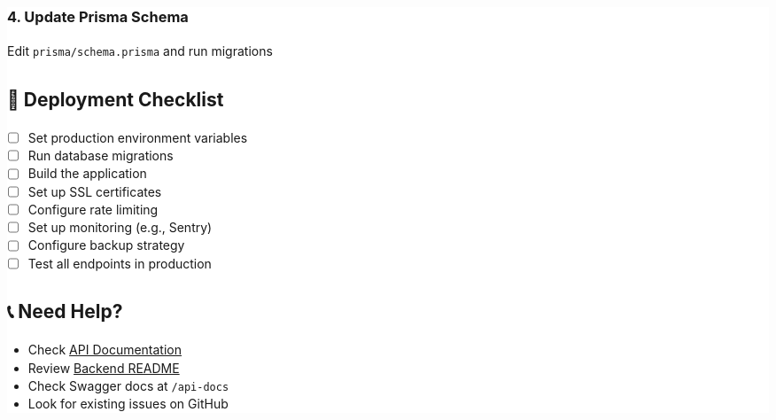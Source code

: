 ### 4. Update Prisma Schema

Edit `prisma/schema.prisma` and run migrations

## 🚢 Deployment Checklist

- [ ] Set production environment variables
- [ ] Run database migrations
- [ ] Build the application
- [ ] Set up SSL certificates
- [ ] Configure rate limiting
- [ ] Set up monitoring (e.g., Sentry)
- [ ] Configure backup strategy
- [ ] Test all endpoints in production

## 📞 Need Help?

- Check [API Documentation](./API_DOCUMENTATION.md)
- Review [Backend README](./README.md)
- Check Swagger docs at `/api-docs`
- Look for existing issues on GitHub
